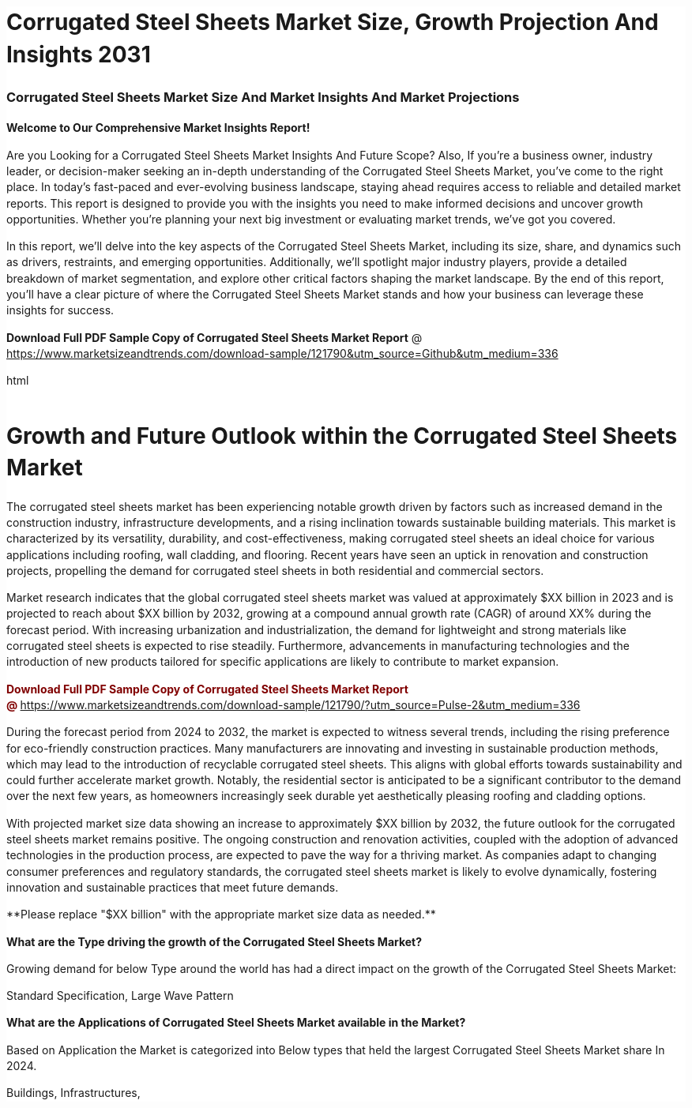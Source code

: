 <h1> Corrugated Steel Sheets Market Size, Growth Projection And Insights 2031</h1><div class="" data-test-id=""><h3><span class="">Corrugated Steel Sheets Market Size And Market Insights And Market Projections</span></h3></div><div class="" data-test-id=""><p><strong>Welcome to Our Comprehensive Market Insights Report!</strong></p><p>Are you Looking for a Corrugated Steel Sheets Market Insights And Future Scope? Also, If you&rsquo;re a business owner, industry leader, or decision-maker seeking an in-depth understanding of the Corrugated Steel Sheets Market, you&rsquo;ve come to the right place. In today&rsquo;s fast-paced and ever-evolving business landscape, staying ahead requires access to reliable and detailed market reports. This report is designed to provide you with the insights you need to make informed decisions and uncover growth opportunities. Whether you&rsquo;re planning your next big investment or evaluating market trends, we&rsquo;ve got you covered.</p><p>In this report, we&rsquo;ll delve into the key aspects of the Corrugated Steel Sheets Market, including its size, share, and dynamics such as drivers, restraints, and emerging opportunities. Additionally, we&rsquo;ll spotlight major industry players, provide a detailed breakdown of market segmentation, and explore other critical factors shaping the market landscape. By the end of this report, you&rsquo;ll have a clear picture of where the Corrugated Steel Sheets Market stands and how your business can leverage these insights for success.</p><p><strong>Download Full PDF Sample Copy of Corrugated Steel Sheets Market Report</strong> @ <a href="https://www.marketsizeandtrends.com/download-sample/121790&utm_source=Github&utm_medium=336" target="_blank">https://www.marketsizeandtrends.com/download-sample/121790&utm_source=Github&utm_medium=336</a></p></div><div class="" data-test-id=""><p><span class="">html<!DOCTYPE html><html lang="en"><head>    <meta charset="UTF-8">    <meta name="viewport" content="width=device-width, initial-scale=1.0">    <title>Corrugated Steel Sheets Market Growth</title></head><body>    <h1>Growth and Future Outlook within the Corrugated Steel Sheets Market</h1>    <p>The corrugated steel sheets market has been experiencing notable growth driven by factors such as increased demand in the construction industry, infrastructure developments, and a rising inclination towards sustainable building materials. This market is characterized by its versatility, durability, and cost-effectiveness, making corrugated steel sheets an ideal choice for various applications including roofing, wall cladding, and flooring. Recent years have seen an uptick in renovation and construction projects, propelling the demand for corrugated steel sheets in both residential and commercial sectors.</p>    <p>Market research indicates that the global corrugated steel sheets market was valued at approximately $XX billion in 2023 and is projected to reach about $XX billion by 2032, growing at a compound annual growth rate (CAGR) of around XX% during the forecast period. With increasing urbanization and industrialization, the demand for lightweight and strong materials like corrugated steel sheets is expected to rise steadily. Furthermore, advancements in manufacturing technologies and the introduction of new products tailored for specific applications are likely to contribute to market expansion.</p>    <p><strong><span style="color: #800000;">Download Full PDF Sample Copy of Corrugated Steel Sheets Market Report @</span>&nbsp;</strong><a href="https://www.marketsizeandtrends.com/download-sample/121790/?utm_source=Pulse-2&amp;utm_medium=336">https://www.marketsizeandtrends.com/download-sample/121790/?utm_source=Pulse-2&amp;utm_medium=336</a></p>    <p>During the forecast period from 2024 to 2032, the market is expected to witness several trends, including the rising preference for eco-friendly construction practices. Many manufacturers are innovating and investing in sustainable production methods, which may lead to the introduction of recyclable corrugated steel sheets. This aligns with global efforts towards sustainability and could further accelerate market growth. Notably, the residential sector is anticipated to be a significant contributor to the demand over the next few years, as homeowners increasingly seek durable yet aesthetically pleasing roofing and cladding options.</p>    <p>With projected market size data showing an increase to approximately $XX billion by 2032, the future outlook for the corrugated steel sheets market remains positive. The ongoing construction and renovation activities, coupled with the adoption of advanced technologies in the production process, are expected to pave the way for a thriving market. As companies adapt to changing consumer preferences and regulatory standards, the corrugated steel sheets market is likely to evolve dynamically, fostering innovation and sustainable practices that meet future demands.</p></body></html> **Please replace "$XX billion" with the appropriate market size data as needed.**</span></p><p><strong><span class="">What are the&nbsp;Type driving the growth of the Corrugated Steel Sheets Market?</span></strong></p></div><div class="" data-test-id=""><p><span class="">Growing demand for below Type around the world has had a direct impact on the growth of the Corrugated Steel Sheets Market:</span></p></div><div class="" data-test-id=""><p>Standard Specification, Large Wave Pattern</p><p><span class=""><strong>What are the&nbsp;Applications&nbsp;of Corrugated Steel Sheets Market available in the Market?</strong></span></p></div><div class="" data-test-id=""><p><span class="">Based on Application the Market is categorized into Below types that held the largest Corrugated Steel Sheets Market share In 2024.</span></p></div><div class="" data-test-id=""><p><span class="">Buildings, Infrastructures,